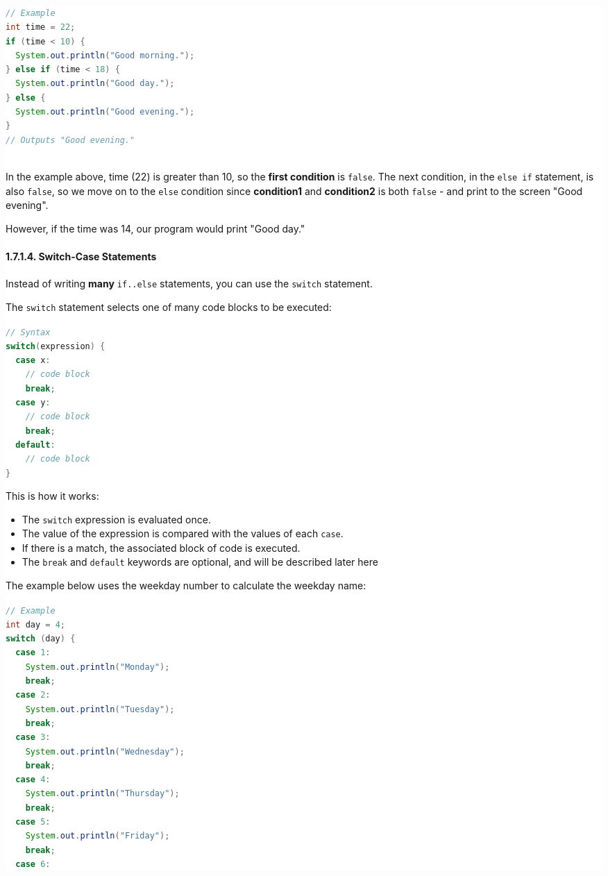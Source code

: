 ```java
// Example
int time = 22;
if (time < 10) {
  System.out.println("Good morning.");
} else if (time < 18) {
  System.out.println("Good day.");
} else {
  System.out.println("Good evening.");
}
// Outputs "Good evening."
 
```

In the example above, time (22) is greater than 10, so the **first condition** is `false`. The next condition, in the `else if` statement, is also `false`, so we move on to the `else` condition since **condition1** and **condition2** is both `false` - and print to the screen "Good evening".

However, if the time was 14, our program would print "Good day."

#### 1.7.1.4. Switch-Case Statements

Instead of writing **many** `if..else` statements, you can use the `switch` statement.

The `switch` statement selects one of many code blocks to be executed:

```java
// Syntax
switch(expression) {
  case x:
    // code block
    break;
  case y:
    // code block
    break;
  default:
    // code block
}
```

This is how it works:

- The `switch` expression is evaluated once.
- The value of the expression is compared with the values of each `case`.
- If there is a match, the associated block of code is executed.
- The `break` and `default` keywords are optional, and will be described later here

The example below uses the weekday number to calculate the weekday name:

```java
// Example
int day = 4;
switch (day) {
  case 1:
    System.out.println("Monday");
    break;
  case 2:
    System.out.println("Tuesday");
    break;
  case 3:
    System.out.println("Wednesday");
    break;
  case 4:
    System.out.println("Thursday");
    break;
  case 5:
    System.out.println("Friday");
    break;
  case 6:
```